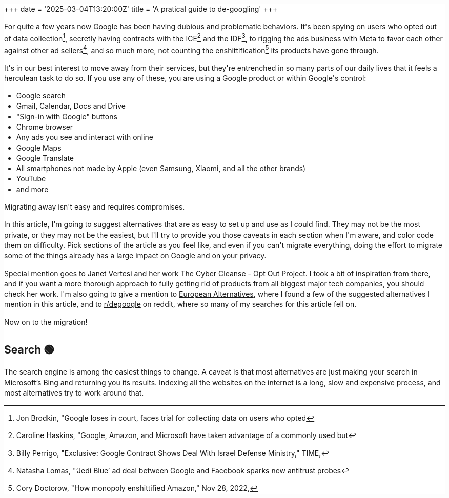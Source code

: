 +++
date = '2025-03-04T13:20:00Z'
title = 'A pratical guide to de-googling'
+++

For quite a few years now Google has been having dubious and problematic behaviors. It's been spying
on users who opted out of data collection[^spying], secretly having contracts with the ICE[^ice] and
the IDF[^idf], to rigging the ads business with Meta to favor each other against other ad
sellers[^jedi], and so much more, not counting the enshittification[^enshittification] its products
have gone through.

It's in our best interest to move away from their services, but they're entrenched in so many parts
of our daily lives that it feels a herculean task to do so. If you use any of these, you are using a
Google product or within Google's control:

- Google search
- Gmail, Calendar, Docs and Drive
- "Sign-in with Google" buttons
- Chrome browser
- Any ads you see and interact with online
- Google Maps
- Google Translate
- All smartphones not made by Apple (even Samsung, Xiaomi, and all the other brands)
- YouTube
- and more

Migrating away isn't easy and requires compromises.

In this article, I'm going to suggest alternatives that are as easy to set up and use as I could
find. They may not be the most private, or they may not be the easiest, but I'll try to provide you
those caveats in each section when I'm aware, and color code them on difficulty. Pick sections of
the article as you feel like, and even if you can't migrate everything, doing the effort to migrate
some of the things already has a large impact on Google and on your privacy.

Special mention goes to [Janet Vertesi](https://hachyderm.io/@cyberlyra) and her work [The Cyber
Cleanse - Opt Out
Project](https://www.optoutproject.net/the-cyber-cleanse-take-back-your-digital-footprint/). I took
a bit of inspiration from there, and if you want a more thorough approach to fully getting rid of
products from all biggest major tech companies, you should check her work. I'm also going to give a
mention to [European Alternatives](https://european-alternatives.eu/), where I found a few of the
suggested alternatives I mention in this article, and to
[r/degoogle](https://www.reddit.com/r/degoogle/) on reddit, where so many of my searches for this
article fell on.

Now on to the migration!

## Search 🟢

The search engine is among the easiest things to change. A caveat is that most alternatives are just
making your search in Microsoft’s Bing and returning you its results. Indexing all the websites on
the internet is a long, slow and expensive process, and most alternatives try to work around that.


[^spying]: Jon Brodkin, "Google loses in court, faces trial for collecting data on users who opted
[^ice]: Caroline Haskins, "Google, Amazon, and Microsoft have taken advantage of a commonly used but
[^idf]: Billy Perrigo, "Exclusive: Google Contract Shows Deal With Israel Defense Ministry," TIME,
[^jedi]: Natasha Lomas, "‘Jedi Blue’ ad deal between Google and Facebook sparks new antitrust probes
[^enshittification]: Cory Doctorow, "How monopoly enshittified Amazon," Nov 28, 2022,
[^worse]: Thomas Germain, "You’re Not Imagining It: Google Search Results Are Getting Worse, Study
[^purpose]: Jordi Pérez Colomé, "The day Google started to get worse: ‘We are getting too close to
[^fingerprint]: Pieter Arntz, "Google now allows digital fingerprinting of its users," MalwareBytes,
[^adblocker]: Ron Amadeo, "Google Chrome will limit ad blockers starting June 2024," Ars Technica,
[^firefoxpolicy]: Jon Brodkin, "Firefox deletes promise to never sell personal data, asks users not
[^brendaneich]: Casey Newton, "Mozilla CEO resigns amid controversy over donation to anti-gay
[^antitrust]: Lauren Feiner, "How Google made the ad tech industry revolve around itself," The
[^ublock]: Martin Brinkmann, "Google claims that uBlock Origin is no longer available for Chrome:
[^lastpassbreach]: Anthony Spadafora, "Millions stolen from LastPass users in massive attack — what
[^andyyen]: Andy Yen (@andyyen), "[Screenshot of Donald Trump's post announcing Gail Slater as
[^childabuse]: Joe Mullin, "Google’s Scans of Private Photos Led to False Accusations of Child